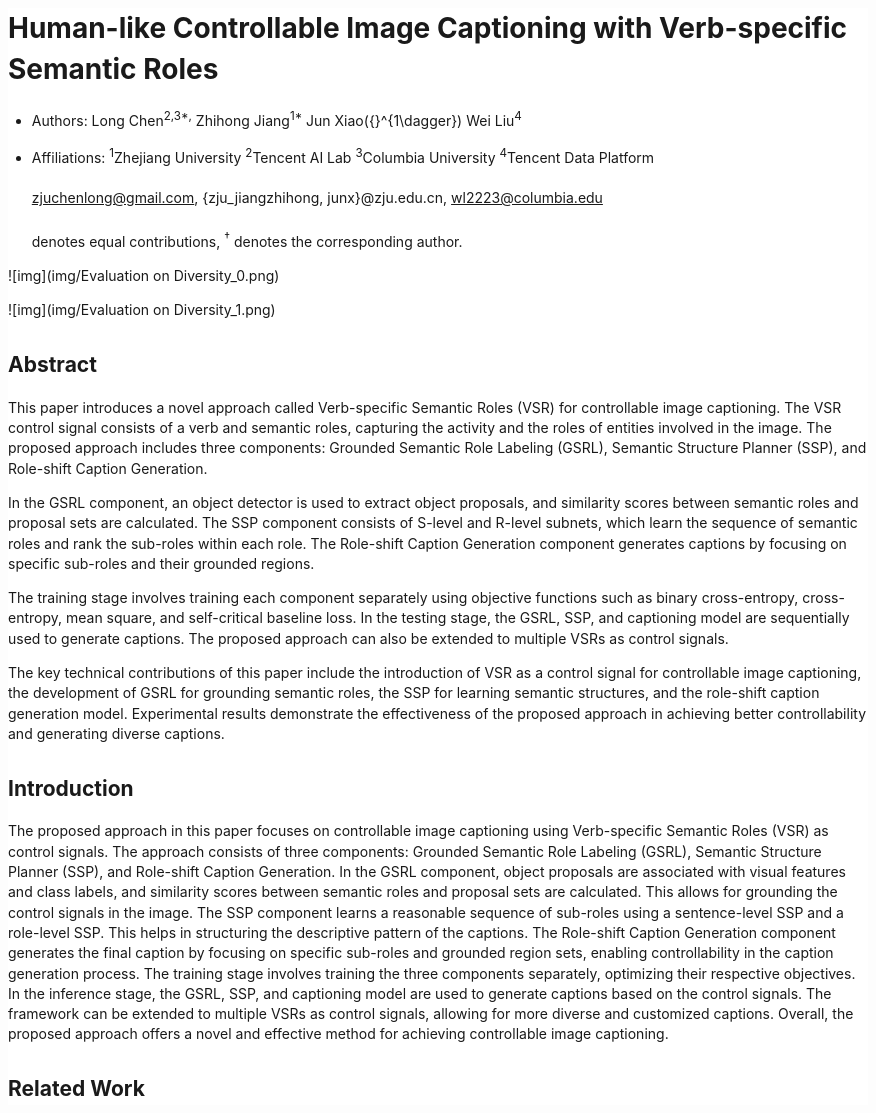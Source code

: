 # Human-like Controllable Image Captioning with Verb-specific Semantic Roles

- Authors: Long Chen<sup>2,3*,</sup>    Zhihong Jiang<sup>1*</sup>    Jun Xiao\({}^{1\dagger}\)   Wei Liu<sup>4</sup>

- Affiliations: <sup>1</sup>Zhejiang University   <sup>2</sup>Tencent AI Lab   <sup>3</sup>Columbia University   <sup>4</sup>Tencent Data Platform<br><br>zjuchenlong@gmail.com, {zju_jiangzhihong, junx}@zju.edu.cn, wl2223@columbia.edu<br><br>denotes equal contributions,   <sup>&dagger;</sup> denotes the corresponding author.

![img](img/Evaluation on Diversity_0.png)

![img](img/Evaluation on Diversity_1.png)

## Abstract


This paper introduces a novel approach called Verb-specific Semantic Roles (VSR) for controllable image captioning. The VSR control signal consists of a verb and semantic roles, capturing the activity and the roles of entities involved in the image. The proposed approach includes three components: Grounded Semantic Role Labeling (GSRL), Semantic Structure Planner (SSP), and Role-shift Caption Generation. 

In the GSRL component, an object detector is used to extract object proposals, and similarity scores between semantic roles and proposal sets are calculated. The SSP component consists of S-level and R-level subnets, which learn the sequence of semantic roles and rank the sub-roles within each role. The Role-shift Caption Generation component generates captions by focusing on specific sub-roles and their grounded regions.

The training stage involves training each component separately using objective functions such as binary cross-entropy, cross-entropy, mean square, and self-critical baseline loss. In the testing stage, the GSRL, SSP, and captioning model are sequentially used to generate captions. The proposed approach can also be extended to multiple VSRs as control signals.

The key technical contributions of this paper include the introduction of VSR as a control signal for controllable image captioning, the development of GSRL for grounding semantic roles, the SSP for learning semantic structures, and the role-shift caption generation model. Experimental results demonstrate the effectiveness of the proposed approach in achieving better controllability and generating diverse captions.
## Introduction


The proposed approach in this paper focuses on controllable image captioning using Verb-specific Semantic Roles (VSR) as control signals. The approach consists of three components: Grounded Semantic Role Labeling (GSRL), Semantic Structure Planner (SSP), and Role-shift Caption Generation. In the GSRL component, object proposals are associated with visual features and class labels, and similarity scores between semantic roles and proposal sets are calculated. This allows for grounding the control signals in the image. The SSP component learns a reasonable sequence of sub-roles using a sentence-level SSP and a role-level SSP. This helps in structuring the descriptive pattern of the captions. The Role-shift Caption Generation component generates the final caption by focusing on specific sub-roles and grounded region sets, enabling controllability in the caption generation process. The training stage involves training the three components separately, optimizing their respective objectives. In the inference stage, the GSRL, SSP, and captioning model are used to generate captions based on the control signals. The framework can be extended to multiple VSRs as control signals, allowing for more diverse and customized captions. Overall, the proposed approach offers a novel and effective method for achieving controllable image captioning.
## Related Work

